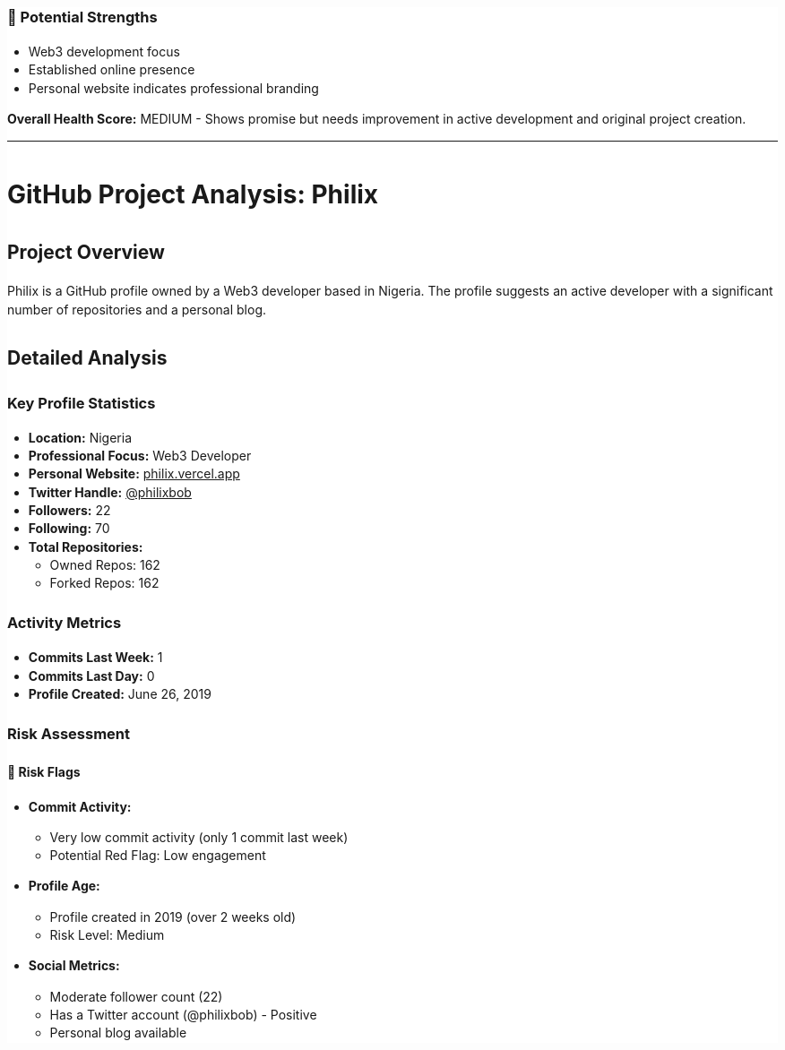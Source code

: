 ### 🌟 Potential Strengths

- Web3 development focus
- Established online presence
- Personal website indicates professional branding

**Overall Health Score:** MEDIUM - Shows promise but needs improvement in active development and original project creation.

---

# GitHub Project Analysis: Philix

## Project Overview

Philix is a GitHub profile owned by a Web3 developer based in Nigeria. The profile suggests an active developer with a significant number of repositories and a personal blog.

## Detailed Analysis

### Key Profile Statistics

- **Location:** Nigeria
- **Professional Focus:** Web3 Developer
- **Personal Website:** [philix.vercel.app](https://philix.vercel.app/)
- **Twitter Handle:** [@philixbob](https://twitter.com/philixbob)
- **Followers:** 22
- **Following:** 70
- **Total Repositories:**
  - Owned Repos: 162
  - Forked Repos: 162

### Activity Metrics

- **Commits Last Week:** 1
- **Commits Last Day:** 0
- **Profile Created:** June 26, 2019

### Risk Assessment

#### 🚩 Risk Flags

- **Commit Activity:**
  - Very low commit activity (only 1 commit last week)
  - Potential Red Flag: Low engagement

- **Profile Age:**
  - Profile created in 2019 (over 2 weeks old)
  - Risk Level: Medium

- **Social Metrics:**
  - Moderate follower count (22)
  - Has a Twitter account (@philixbob) - Positive
  - Personal blog available

